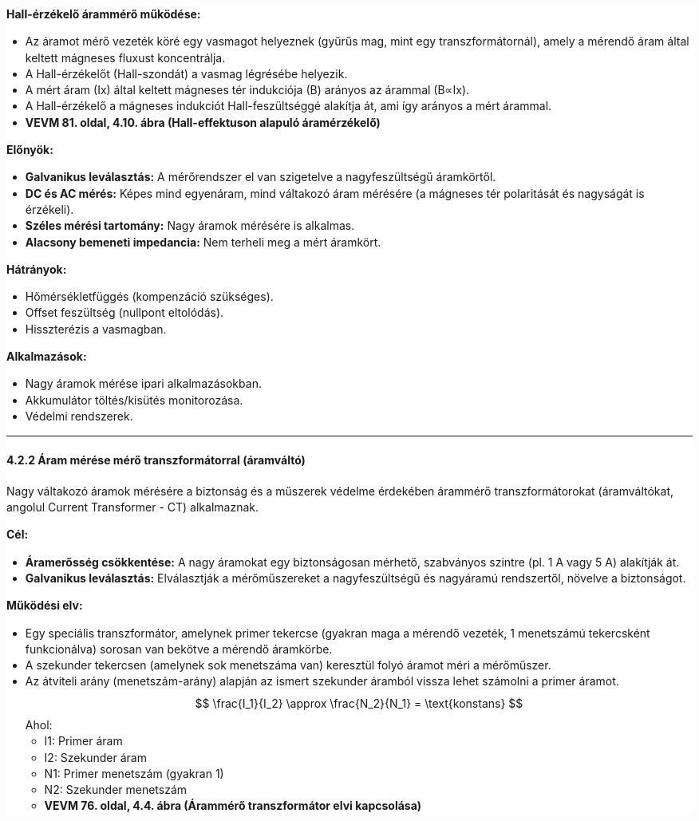 **Hall-érzékelő árammérő működése:**

- Az áramot mérő vezeték köré egy vasmagot helyeznek (gyűrűs mag, mint egy transzformátornál), amely a mérendő áram által keltett mágneses fluxust koncentrálja.
- A Hall-érzékelőt (Hall-szondát) a vasmag légrésébe helyezik.
- A mért áram (Ix​) által keltett mágneses tér indukciója (B) arányos az árammal (B∝Ix​).
- A Hall-érzékelő a mágneses indukciót Hall-feszültséggé alakítja át, ami így arányos a mért árammal.
- **VEVM 81. oldal, 4.10. ábra (Hall-effektuson alapuló áramérzékelő)**

**Előnyök:**

- **Galvanikus leválasztás:** A mérőrendszer el van szigetelve a nagyfeszültségű áramkörtől.
- **DC és AC mérés:** Képes mind egyenáram, mind váltakozó áram mérésére (a mágneses tér polaritását és nagyságát is érzékeli).
- **Széles mérési tartomány:** Nagy áramok mérésére is alkalmas.
- **Alacsony bemeneti impedancia:** Nem terheli meg a mért áramkört.

**Hátrányok:**

- Hőmérsékletfüggés (kompenzáció szükséges).
- Offset feszültség (nullpont eltolódás).
- Hisszterézis a vasmagban.

**Alkalmazások:**

- Nagy áramok mérése ipari alkalmazásokban.
- Akkumulátor töltés/kisütés monitorozása.
- Védelmi rendszerek.

---

#### 4.2.2 Áram mérése mérő transzformátorral (áramváltó)

Nagy váltakozó áramok mérésére a biztonság és a műszerek védelme érdekében árammérő transzformátorokat (áramváltókat, angolul Current Transformer - CT) alkalmaznak.

**Cél:**

- **Áramerősség csökkentése:** A nagy áramokat egy biztonságosan mérhető, szabványos szintre (pl. 1 A vagy 5 A) alakítják át.
- **Galvanikus leválasztás:** Elválasztják a mérőműszereket a nagyfeszültségű és nagyáramú rendszertől, növelve a biztonságot.

**Működési elv:**

- Egy speciális transzformátor, amelynek primer tekercse (gyakran maga a mérendő vezeték, 1 menetszámú tekercsként funkcionálva) sorosan van bekötve a mérendő áramkörbe.
- A szekunder tekercsen (amelynek sok menetszáma van) keresztül folyó áramot méri a mérőműszer.
- Az átviteli arány (menetszám-arány) alapján az ismert szekunder áramból vissza lehet számolni a primer áramot. $$ \frac{I_1}{I_2} \approx \frac{N_2}{N_1} = \text{konstans} $$ Ahol:
    - I1​: Primer áram
    - I2​: Szekunder áram
    - N1​: Primer menetszám (gyakran 1)
    - N2​: Szekunder menetszám
    - **VEVM 76. oldal, 4.4. ábra (Árammérő transzformátor elvi kapcsolása)**
